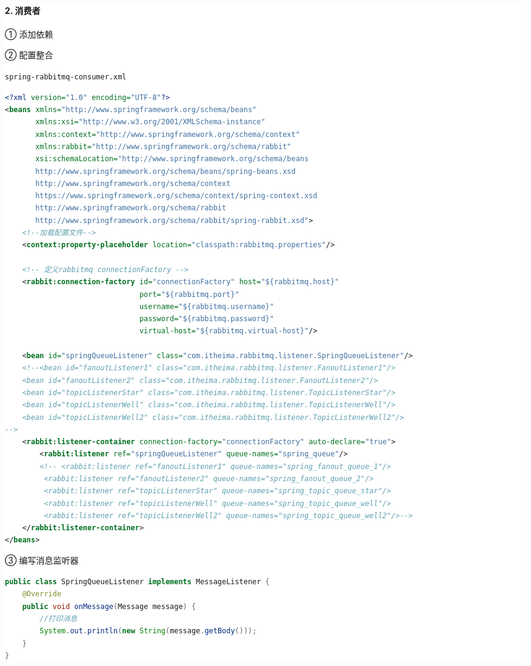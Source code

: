 

#### 2. 消费者

① 添加依赖

② 配置整合

`spring-rabbitmq-consumer.xml`

```xml
<?xml version="1.0" encoding="UTF-8"?>
<beans xmlns="http://www.springframework.org/schema/beans"
       xmlns:xsi="http://www.w3.org/2001/XMLSchema-instance"
       xmlns:context="http://www.springframework.org/schema/context"
       xmlns:rabbit="http://www.springframework.org/schema/rabbit"
       xsi:schemaLocation="http://www.springframework.org/schema/beans
       http://www.springframework.org/schema/beans/spring-beans.xsd
       http://www.springframework.org/schema/context
       https://www.springframework.org/schema/context/spring-context.xsd
       http://www.springframework.org/schema/rabbit
       http://www.springframework.org/schema/rabbit/spring-rabbit.xsd">
    <!--加载配置文件-->
    <context:property-placeholder location="classpath:rabbitmq.properties"/>

    <!-- 定义rabbitmq connectionFactory -->
    <rabbit:connection-factory id="connectionFactory" host="${rabbitmq.host}"
                               port="${rabbitmq.port}"
                               username="${rabbitmq.username}"
                               password="${rabbitmq.password}"
                               virtual-host="${rabbitmq.virtual-host}"/>

    <bean id="springQueueListener" class="com.itheima.rabbitmq.listener.SpringQueueListener"/>
    <!--<bean id="fanoutListener1" class="com.itheima.rabbitmq.listener.FanoutListener1"/>
    <bean id="fanoutListener2" class="com.itheima.rabbitmq.listener.FanoutListener2"/>
    <bean id="topicListenerStar" class="com.itheima.rabbitmq.listener.TopicListenerStar"/>
    <bean id="topicListenerWell" class="com.itheima.rabbitmq.listener.TopicListenerWell"/>
    <bean id="topicListenerWell2" class="com.itheima.rabbitmq.listener.TopicListenerWell2"/>
-->
    <rabbit:listener-container connection-factory="connectionFactory" auto-declare="true">
        <rabbit:listener ref="springQueueListener" queue-names="spring_queue"/>
        <!-- <rabbit:listener ref="fanoutListener1" queue-names="spring_fanout_queue_1"/>
         <rabbit:listener ref="fanoutListener2" queue-names="spring_fanout_queue_2"/>
         <rabbit:listener ref="topicListenerStar" queue-names="spring_topic_queue_star"/>
         <rabbit:listener ref="topicListenerWell" queue-names="spring_topic_queue_well"/>
         <rabbit:listener ref="topicListenerWell2" queue-names="spring_topic_queue_well2"/>-->
    </rabbit:listener-container>
</beans>
```

③ 编写消息监听器

```java
public class SpringQueueListener implements MessageListener {
    @Override
    public void onMessage(Message message) {
        //打印消息
        System.out.println(new String(message.getBody()));
    }
}
```
